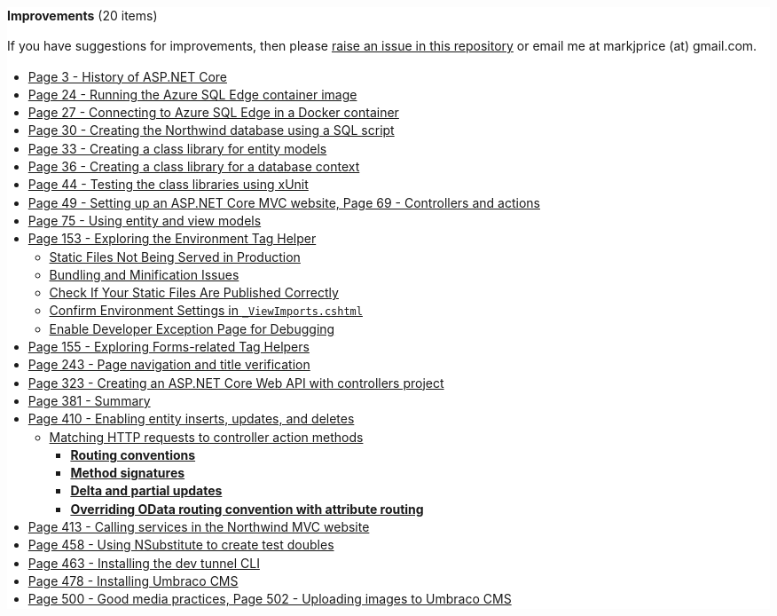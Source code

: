 **Improvements** (20 items)

If you have suggestions for improvements, then please [raise an issue in this repository](https://github.com/markjprice/web-dev-net9/issues) or email me at markjprice (at) gmail.com.

- [Page 3 - History of ASP.NET Core](#page-3---history-of-aspnet-core)
- [Page 24 - Running the Azure SQL Edge container image](#page-24---running-the-azure-sql-edge-container-image)
- [Page 27 - Connecting to Azure SQL Edge in a Docker container](#page-27---connecting-to-azure-sql-edge-in-a-docker-container)
- [Page 30 - Creating the Northwind database using a SQL script](#page-30---creating-the-northwind-database-using-a-sql-script)
- [Page 33 - Creating a class library for entity models](#page-33---creating-a-class-library-for-entity-models)
- [Page 36 - Creating a class library for a database context](#page-36---creating-a-class-library-for-a-database-context)
- [Page 44 - Testing the class libraries using xUnit](#page-44---testing-the-class-libraries-using-xunit)
- [Page 49 - Setting up an ASP.NET Core MVC website, Page 69 - Controllers and actions](#page-49---setting-up-an-aspnet-core-mvc-website-page-69---controllers-and-actions)
- [Page 75 - Using entity and view models](#page-75---using-entity-and-view-models)
- [Page 153 - Exploring the Environment Tag Helper](#page-153---exploring-the-environment-tag-helper)
  - [Static Files Not Being Served in Production](#static-files-not-being-served-in-production)
  - [Bundling and Minification Issues](#bundling-and-minification-issues)
  - [Check If Your Static Files Are Published Correctly](#check-if-your-static-files-are-published-correctly)
  - [Confirm Environment Settings in `_ViewImports.cshtml`](#confirm-environment-settings-in-_viewimportscshtml)
  - [Enable Developer Exception Page for Debugging](#enable-developer-exception-page-for-debugging)
- [Page 155 - Exploring Forms-related Tag Helpers](#page-155---exploring-forms-related-tag-helpers)
- [Page 243 - Page navigation and title verification](#page-243---page-navigation-and-title-verification)
- [Page 323 - Creating an ASP.NET Core Web API with controllers project](#page-323---creating-an-aspnet-core-web-api-with-controllers-project)
- [Page 381 - Summary](#page-381---summary)
- [Page 410 - Enabling entity inserts, updates, and deletes](#page-410---enabling-entity-inserts-updates-and-deletes)
  - [Matching HTTP requests to controller action methods](#matching-http-requests-to-controller-action-methods)
    - [**Routing conventions**](#routing-conventions)
    - [**Method signatures**](#method-signatures)
    - [**Delta and partial updates**](#delta-and-partial-updates)
    - [**Overriding OData routing convention with attribute routing**](#overriding-odata-routing-convention-with-attribute-routing)
- [Page 413 - Calling services in the Northwind MVC website](#page-413---calling-services-in-the-northwind-mvc-website)
- [Page 458 - Using NSubstitute to create test doubles](#page-458---using-nsubstitute-to-create-test-doubles)
- [Page 463 - Installing the dev tunnel CLI](#page-463---installing-the-dev-tunnel-cli)
- [Page 478 - Installing Umbraco CMS](#page-478---installing-umbraco-cms)
- [Page 500 - Good media practices, Page 502 - Uploading images to Umbraco CMS](#page-500---good-media-practices-page-502---uploading-images-to-umbraco-cms)
